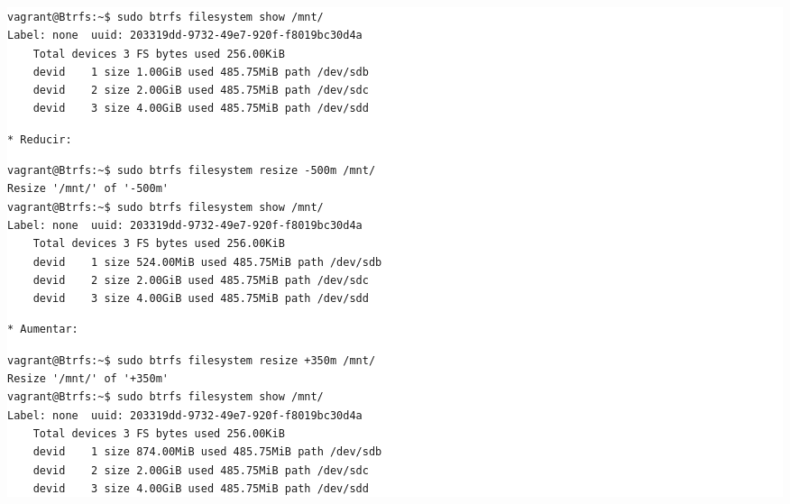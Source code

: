 ~~~
vagrant@Btrfs:~$ sudo btrfs filesystem show /mnt/
Label: none  uuid: 203319dd-9732-49e7-920f-f8019bc30d4a
	Total devices 3 FS bytes used 256.00KiB
	devid    1 size 1.00GiB used 485.75MiB path /dev/sdb
	devid    2 size 2.00GiB used 485.75MiB path /dev/sdc
	devid    3 size 4.00GiB used 485.75MiB path /dev/sdd
~~~

	* Reducir:

~~~
vagrant@Btrfs:~$ sudo btrfs filesystem resize -500m /mnt/
Resize '/mnt/' of '-500m'
vagrant@Btrfs:~$ sudo btrfs filesystem show /mnt/
Label: none  uuid: 203319dd-9732-49e7-920f-f8019bc30d4a
	Total devices 3 FS bytes used 256.00KiB
	devid    1 size 524.00MiB used 485.75MiB path /dev/sdb
	devid    2 size 2.00GiB used 485.75MiB path /dev/sdc
	devid    3 size 4.00GiB used 485.75MiB path /dev/sdd
~~~

	* Aumentar:

~~~
vagrant@Btrfs:~$ sudo btrfs filesystem resize +350m /mnt/
Resize '/mnt/' of '+350m'
vagrant@Btrfs:~$ sudo btrfs filesystem show /mnt/
Label: none  uuid: 203319dd-9732-49e7-920f-f8019bc30d4a
	Total devices 3 FS bytes used 256.00KiB
	devid    1 size 874.00MiB used 485.75MiB path /dev/sdb
	devid    2 size 2.00GiB used 485.75MiB path /dev/sdc
	devid    3 size 4.00GiB used 485.75MiB path /dev/sdd
~~~